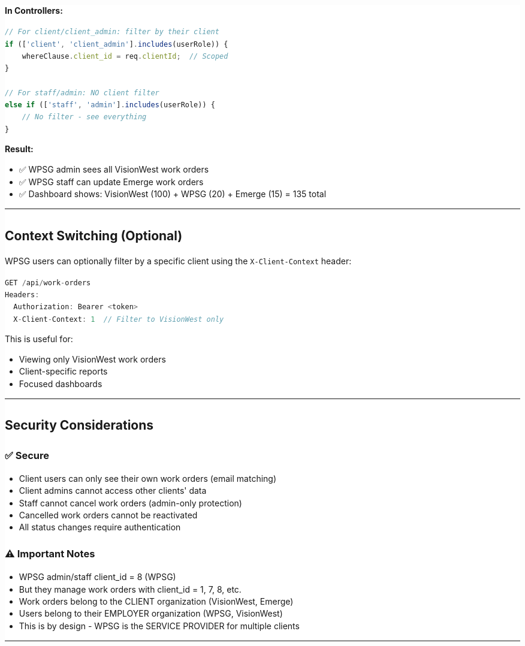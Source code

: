 **In Controllers:**
```javascript
// For client/client_admin: filter by their client
if (['client', 'client_admin'].includes(userRole)) {
    whereClause.client_id = req.clientId;  // Scoped
}

// For staff/admin: NO client filter
else if (['staff', 'admin'].includes(userRole)) {
    // No filter - see everything
}
```

**Result:**
- ✅ WPSG admin sees all VisionWest work orders
- ✅ WPSG staff can update Emerge work orders
- ✅ Dashboard shows: VisionWest (100) + WPSG (20) + Emerge (15) = 135 total

---

## Context Switching (Optional)

WPSG users can optionally filter by a specific client using the `X-Client-Context` header:

```javascript
GET /api/work-orders
Headers:
  Authorization: Bearer <token>
  X-Client-Context: 1  // Filter to VisionWest only
```

This is useful for:
- Viewing only VisionWest work orders
- Client-specific reports
- Focused dashboards

---

## Security Considerations

### ✅ Secure
- Client users can only see their own work orders (email matching)
- Client admins cannot access other clients' data
- Staff cannot cancel work orders (admin-only protection)
- Cancelled work orders cannot be reactivated
- All status changes require authentication

### ⚠️ Important Notes
- WPSG admin/staff client_id = 8 (WPSG)
- But they manage work orders with client_id = 1, 7, 8, etc.
- Work orders belong to the CLIENT organization (VisionWest, Emerge)
- Users belong to their EMPLOYER organization (WPSG, VisionWest)
- This is by design - WPSG is the SERVICE PROVIDER for multiple clients

---